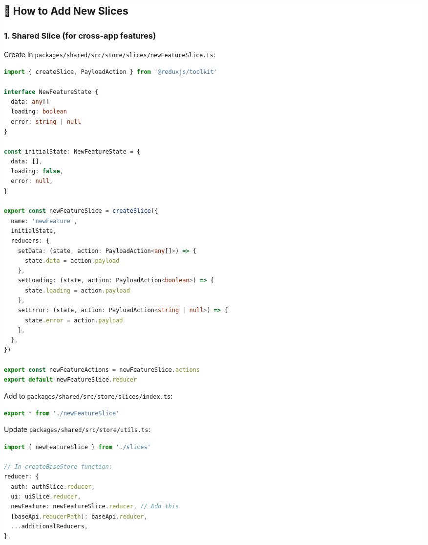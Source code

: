 ## 🚀 How to Add New Slices

### 1. Shared Slice (for cross-app features)

Create in `packages/shared/src/store/slices/newFeatureSlice.ts`:

```typescript
import { createSlice, PayloadAction } from '@reduxjs/toolkit'

interface NewFeatureState {
  data: any[]
  loading: boolean
  error: string | null
}

const initialState: NewFeatureState = {
  data: [],
  loading: false,
  error: null,
}

export const newFeatureSlice = createSlice({
  name: 'newFeature',
  initialState,
  reducers: {
    setData: (state, action: PayloadAction<any[]>) => {
      state.data = action.payload
    },
    setLoading: (state, action: PayloadAction<boolean>) => {
      state.loading = action.payload
    },
    setError: (state, action: PayloadAction<string | null>) => {
      state.error = action.payload
    },
  },
})

export const newFeatureActions = newFeatureSlice.actions
export default newFeatureSlice.reducer
```

Add to `packages/shared/src/store/slices/index.ts`:
```typescript
export * from './newFeatureSlice'
```

Update `packages/shared/src/store/utils.ts`:
```typescript
import { newFeatureSlice } from './slices'

// In createBaseStore function:
reducer: {
  auth: authSlice.reducer,
  ui: uiSlice.reducer,
  newFeature: newFeatureSlice.reducer, // Add this
  [baseApi.reducerPath]: baseApi.reducer,
  ...additionalReducers,
},
```
